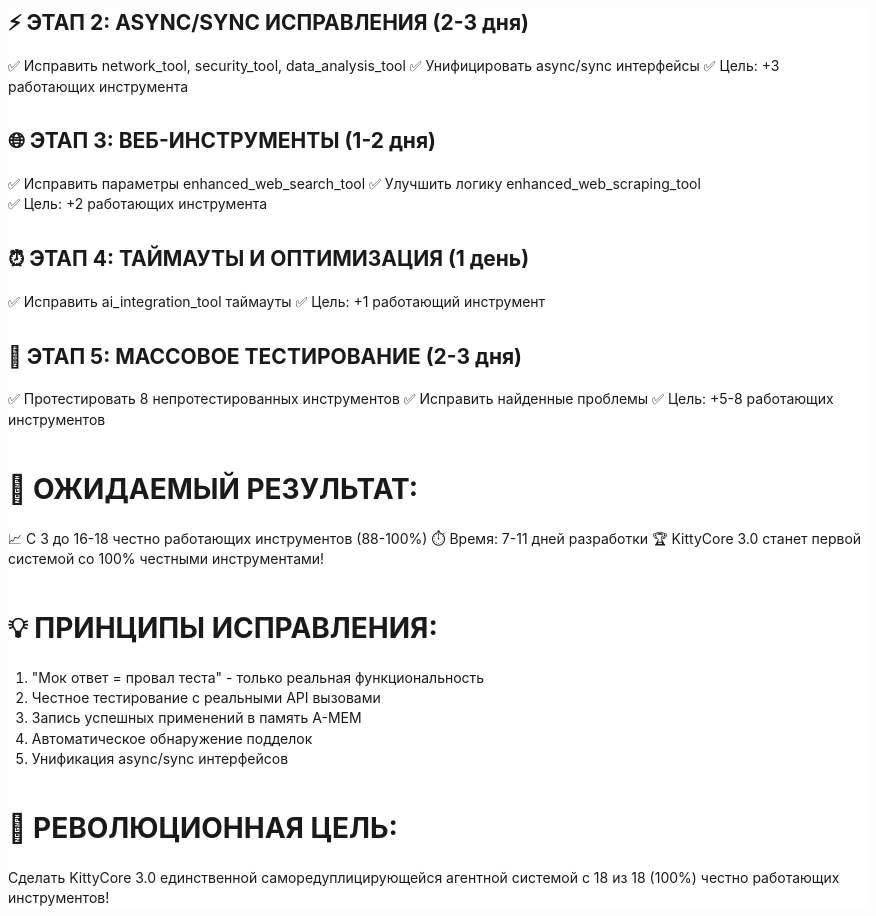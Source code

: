 ⚡ ЭТАП 2: ASYNC/SYNC ИСПРАВЛЕНИЯ (2-3 дня)  
------------------------------------------
✅ Исправить network_tool, security_tool, data_analysis_tool
✅ Унифицировать async/sync интерфейсы
✅ Цель: +3 работающих инструмента

🌐 ЭТАП 3: ВЕБ-ИНСТРУМЕНТЫ (1-2 дня)
------------------------------------
✅ Исправить параметры enhanced_web_search_tool
✅ Улучшить логику enhanced_web_scraping_tool  
✅ Цель: +2 работающих инструмента

⏰ ЭТАП 4: ТАЙМАУТЫ И ОПТИМИЗАЦИЯ (1 день)
------------------------------------------
✅ Исправить ai_integration_tool таймауты
✅ Цель: +1 работающий инструмент

🔄 ЭТАП 5: МАССОВОЕ ТЕСТИРОВАНИЕ (2-3 дня)
------------------------------------------
✅ Протестировать 8 непротестированных инструментов
✅ Исправить найденные проблемы
✅ Цель: +5-8 работающих инструментов

🎯 ОЖИДАЕМЫЙ РЕЗУЛЬТАТ:
======================
📈 С 3 до 16-18 честно работающих инструментов (88-100%)
⏱️ Время: 7-11 дней разработки
🏆 KittyCore 3.0 станет первой системой со 100% честными инструментами!

💡 ПРИНЦИПЫ ИСПРАВЛЕНИЯ:
========================
1. "Мок ответ = провал теста" - только реальная функциональность
2. Честное тестирование с реальными API вызовами
3. Запись успешных применений в память A-MEM
4. Автоматическое обнаружение подделок
5. Унификация async/sync интерфейсов

🚀 РЕВОЛЮЦИОННАЯ ЦЕЛЬ: 
======================
Сделать KittyCore 3.0 единственной саморедуплицирующейся агентной системой 
с 18 из 18 (100%) честно работающих инструментов!
